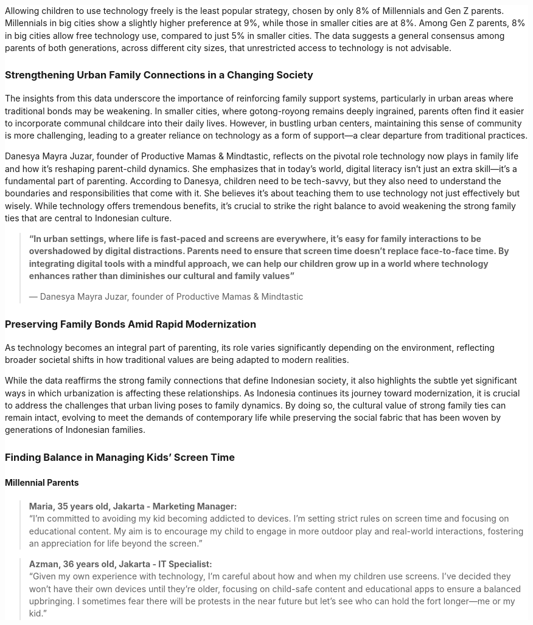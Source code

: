 Allowing children to use technology freely is the least popular strategy, chosen by only 8% of Millennials and Gen Z parents. Millennials in big cities show a slightly higher preference at 9%, while those in smaller cities are at 8%. Among Gen Z parents, 8% in big cities allow free technology use, compared to just 5% in smaller cities. The data suggests a general consensus among parents of both generations, across different city sizes, that unrestricted access to technology is not advisable.

### Strengthening Urban Family Connections in a Changing Society
The insights from this data underscore the importance of reinforcing family support systems, particularly in urban areas where traditional bonds may be weakening. In smaller cities, where gotong-royong remains deeply ingrained, parents often find it easier to incorporate communal childcare into their daily lives. However, in bustling urban centers, maintaining this sense of community is more challenging, leading to a greater reliance on technology as a form of support—a clear departure from traditional practices.

Danesya Mayra Juzar, founder of Productive Mamas & Mindtastic, reflects on the pivotal role technology now plays in family life and how it’s reshaping parent-child dynamics. She emphasizes that in today’s world, digital literacy isn’t just an extra skill—it’s a fundamental part of parenting. According to Danesya, children need to be tech-savvy, but they also need to understand the boundaries and responsibilities that come with it. She believes it’s about teaching them to use technology not just effectively but wisely. While technology offers tremendous benefits, it’s crucial to strike the right balance to avoid weakening the strong family ties that are central to Indonesian culture.

> **“In urban settings, where life is fast-paced and screens are everywhere, it’s easy for family interactions to be overshadowed by digital distractions. Parents need to ensure that screen time doesn’t replace face-to-face time. By integrating digital tools with a mindful approach, we can help our children grow up in a world where technology enhances rather than diminishes our cultural and family values”**
>
> — Danesya Mayra Juzar, founder of Productive Mamas & Mindtastic

### Preserving Family Bonds Amid Rapid Modernization
As technology becomes an integral part of parenting, its role varies significantly depending on the environment, reflecting broader societal shifts in how traditional values are being adapted to modern realities.

While the data reaffirms the strong family connections that define Indonesian society, it also highlights the subtle yet significant ways in which urbanization is affecting these relationships. As Indonesia continues its journey toward modernization, it is crucial to address the challenges that urban living poses to family dynamics. By doing so, the cultural value of strong family ties can remain intact, evolving to meet the demands of contemporary life while preserving the social fabric that has been woven by generations of Indonesian families.

### Finding Balance in Managing Kids’ Screen Time
#### Millennial Parents
> **Maria, 35 years old, Jakarta - Marketing Manager:**<br>
> “I’m committed to avoiding my kid becoming addicted to devices. I’m setting strict rules on screen time and focusing on educational content. My aim is to encourage my child to engage in more outdoor play and real-world interactions, fostering an appreciation for life beyond the screen.”

> **Azman, 36 years old, Jakarta - IT Specialist:**<br>
> “Given my own experience with technology, I’m careful about how and when my children use screens. I’ve decided they won’t have their own devices until they’re older, focusing on child-safe content and educational apps to ensure a balanced upbringing. I sometimes fear there will be protests in the near future but let’s see who can hold the fort longer—me or my kid.”

